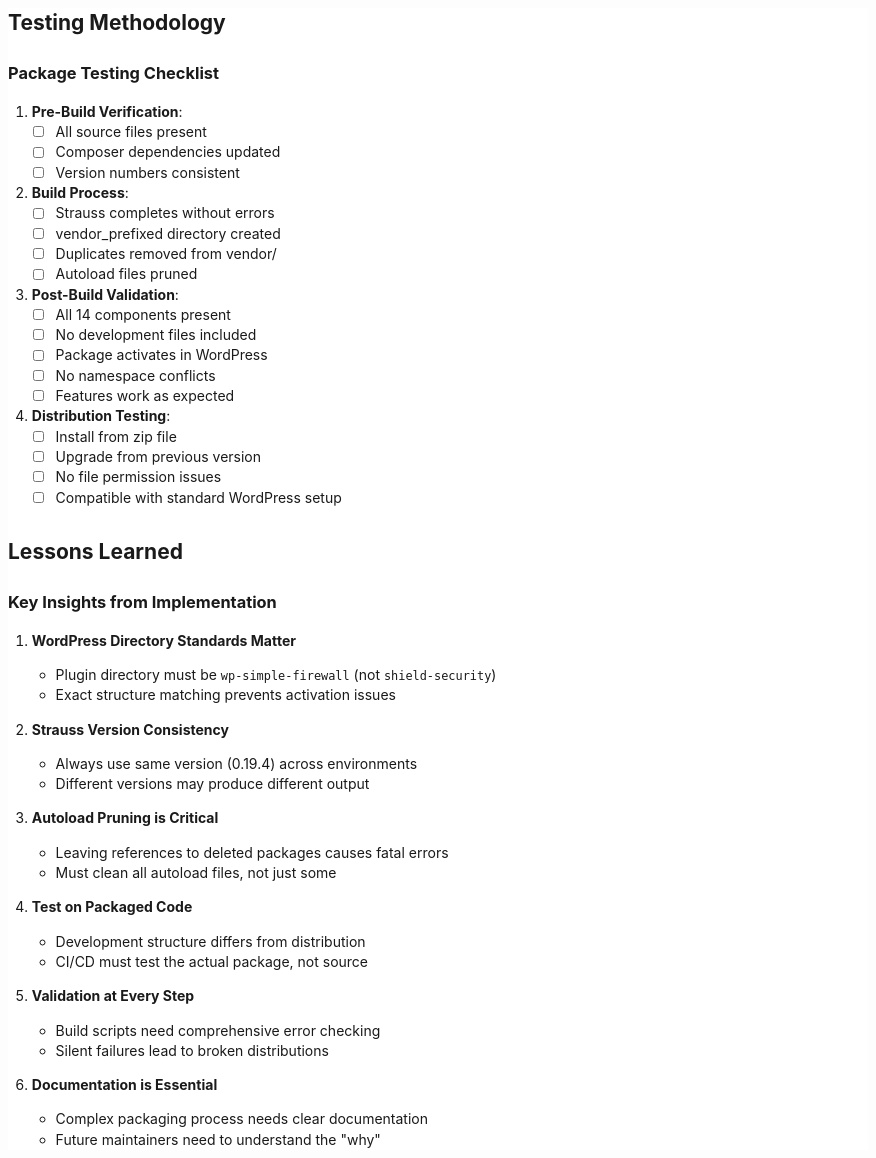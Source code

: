 ## Testing Methodology

### Package Testing Checklist

1. **Pre-Build Verification**:
   - [ ] All source files present
   - [ ] Composer dependencies updated
   - [ ] Version numbers consistent

2. **Build Process**:
   - [ ] Strauss completes without errors
   - [ ] vendor_prefixed directory created
   - [ ] Duplicates removed from vendor/
   - [ ] Autoload files pruned

3. **Post-Build Validation**:
   - [ ] All 14 components present
   - [ ] No development files included
   - [ ] Package activates in WordPress
   - [ ] No namespace conflicts
   - [ ] Features work as expected

4. **Distribution Testing**:
   - [ ] Install from zip file
   - [ ] Upgrade from previous version
   - [ ] No file permission issues
   - [ ] Compatible with standard WordPress setup

## Lessons Learned

### Key Insights from Implementation

1. **WordPress Directory Standards Matter**
   - Plugin directory must be `wp-simple-firewall` (not `shield-security`)
   - Exact structure matching prevents activation issues

2. **Strauss Version Consistency**
   - Always use same version (0.19.4) across environments
   - Different versions may produce different output

3. **Autoload Pruning is Critical**
   - Leaving references to deleted packages causes fatal errors
   - Must clean all autoload files, not just some

4. **Test on Packaged Code**
   - Development structure differs from distribution
   - CI/CD must test the actual package, not source

5. **Validation at Every Step**
   - Build scripts need comprehensive error checking
   - Silent failures lead to broken distributions

6. **Documentation is Essential**
   - Complex packaging process needs clear documentation
   - Future maintainers need to understand the "why"
